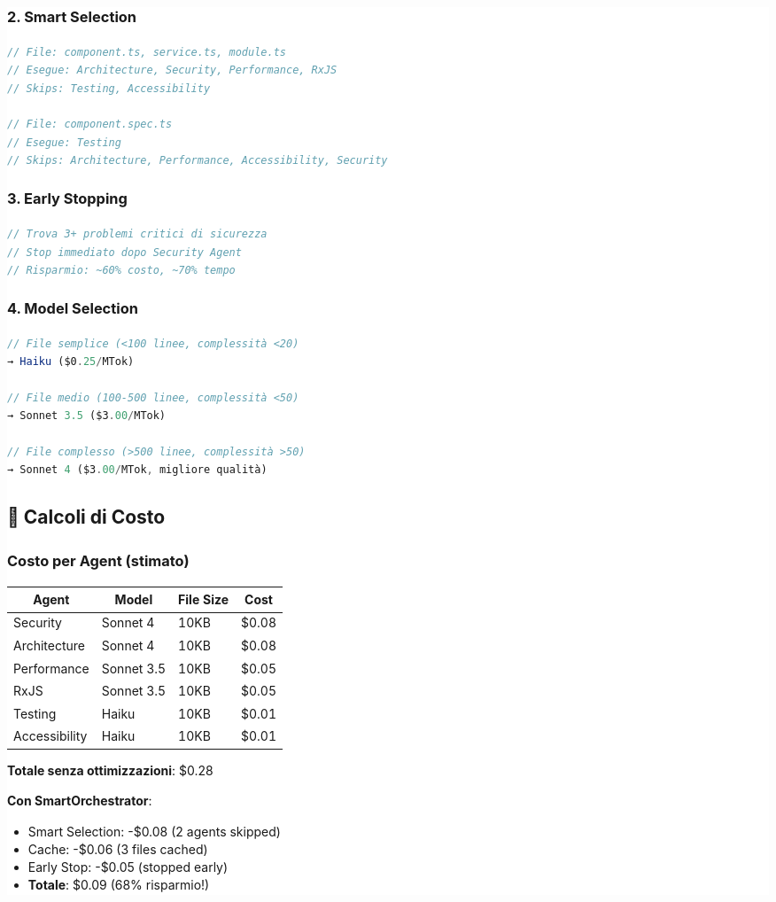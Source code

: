 ### 2. Smart Selection
```typescript
// File: component.ts, service.ts, module.ts
// Esegue: Architecture, Security, Performance, RxJS
// Skips: Testing, Accessibility

// File: component.spec.ts
// Esegue: Testing
// Skips: Architecture, Performance, Accessibility, Security
```

### 3. Early Stopping
```typescript
// Trova 3+ problemi critici di sicurezza
// Stop immediato dopo Security Agent
// Risparmio: ~60% costo, ~70% tempo
```

### 4. Model Selection
```typescript
// File semplice (<100 linee, complessità <20)
→ Haiku ($0.25/MTok)

// File medio (100-500 linee, complessità <50)
→ Sonnet 3.5 ($3.00/MTok)

// File complesso (>500 linee, complessità >50)
→ Sonnet 4 ($3.00/MTok, migliore qualità)
```

## 🔢 Calcoli di Costo

### Costo per Agent (stimato)
| Agent | Model | File Size | Cost |
|-------|-------|-----------|------|
| Security | Sonnet 4 | 10KB | $0.08 |
| Architecture | Sonnet 4 | 10KB | $0.08 |
| Performance | Sonnet 3.5 | 10KB | $0.05 |
| RxJS | Sonnet 3.5 | 10KB | $0.05 |
| Testing | Haiku | 10KB | $0.01 |
| Accessibility | Haiku | 10KB | $0.01 |

**Totale senza ottimizzazioni**: $0.28

**Con SmartOrchestrator**:
- Smart Selection: -$0.08 (2 agents skipped)
- Cache: -$0.06 (3 files cached)
- Early Stop: -$0.05 (stopped early)
- **Totale**: $0.09 (68% risparmio!)
